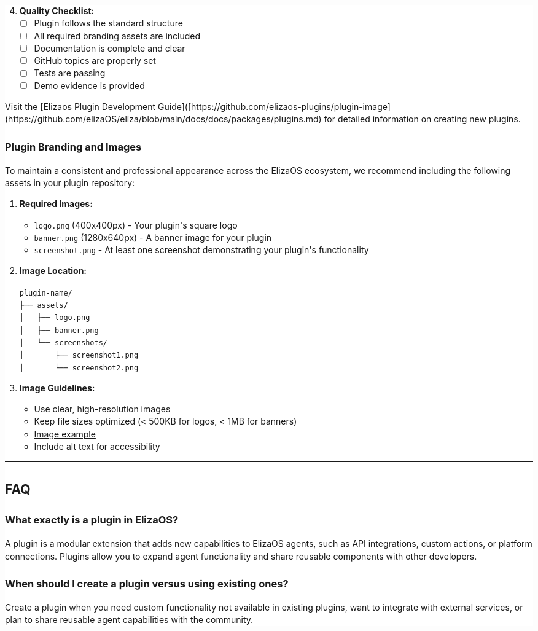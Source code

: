 4. **Quality Checklist:**
   - [ ] Plugin follows the standard structure
   - [ ] All required branding assets are included
   - [ ] Documentation is complete and clear
   - [ ] GitHub topics are properly set
   - [ ] Tests are passing
   - [ ] Demo evidence is provided

Visit the [Elizaos Plugin Development Guide]([https://github.com/elizaos-plugins/plugin-image](https://github.com/elizaOS/eliza/blob/main/docs/docs/packages/plugins.md) for detailed information on creating new plugins.

### Plugin Branding and Images

To maintain a consistent and professional appearance across the ElizaOS ecosystem, we recommend including the following assets in your plugin repository:

1. **Required Images:**
   - `logo.png` (400x400px) - Your plugin's square logo
   - `banner.png` (1280x640px) - A banner image for your plugin
   - `screenshot.png` - At least one screenshot demonstrating your plugin's functionality

2. **Image Location:**
   ```
   plugin-name/
   ├── assets/
   │   ├── logo.png
   │   ├── banner.png
   │   └── screenshots/
   │       ├── screenshot1.png
   │       └── screenshot2.png
   ```
   
3. **Image Guidelines:**
   - Use clear, high-resolution images
   - Keep file sizes optimized (< 500KB for logos, < 1MB for banners)
   - [Image example](https://github.com/elizaos-plugins/client-twitter/blob/main/images/banner.jpg)
   - Include alt text for accessibility

---

## FAQ

### What exactly is a plugin in ElizaOS?

A plugin is a modular extension that adds new capabilities to ElizaOS agents, such as API integrations, custom actions, or platform connections. Plugins allow you to expand agent functionality and share reusable components with other developers.

### When should I create a plugin versus using existing ones?

Create a plugin when you need custom functionality not available in existing plugins, want to integrate with external services, or plan to share reusable agent capabilities with the community.
